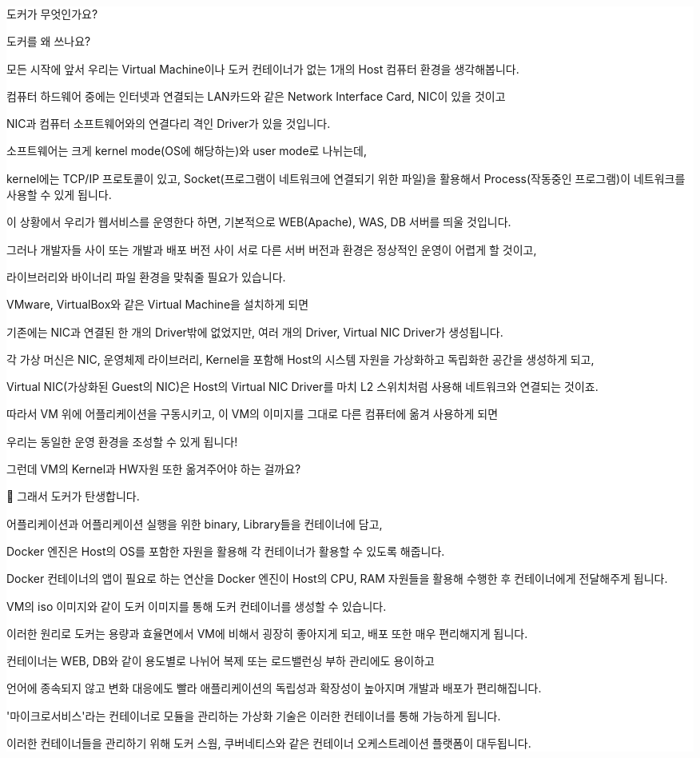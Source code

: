 도커가 무엇인가요?

도커를 왜 쓰나요?

 

모든 시작에 앞서 우리는 Virtual Machine이나 도커 컨테이너가 없는 1개의 Host 컴퓨터 환경을 생각해봅니다.

컴퓨터 하드웨어 중에는 인터넷과 연결되는 LAN카드와 같은 Network Interface Card, NIC이 있을 것이고 

NIC과 컴퓨터 소프트웨어와의 연결다리 격인 Driver가 있을 것입니다.

소프트웨어는 크게 kernel mode(OS에 해당하는)와 user mode로 나뉘는데,

kernel에는 TCP/IP 프로토콜이 있고, Socket(프로그램이 네트워크에 연결되기 위한 파일)을 활용해서 Process(작동중인 프로그램)이 네트워크를 사용할 수 있게 됩니다.




이 상황에서 우리가 웹서비스를 운영한다 하면, 기본적으로 WEB(Apache), WAS, DB 서버를 띄울 것입니다.

그러나 개발자들 사이 또는 개발과 배포 버전 사이 서로 다른 서버 버전과 환경은 정상적인 운영이 어렵게 할 것이고, 

라이브러리와 바이너리 파일 환경을 맞춰줄 필요가 있습니다.

 

VMware, VirtualBox와 같은 Virtual Machine을 설치하게 되면

기존에는 NIC과 연결된 한 개의 Driver밖에 없었지만, 여러 개의 Driver, Virtual NIC Driver가 생성됩니다.

각 가상 머신은 NIC, 운영체제 라이브러리, Kernel을 포함해 Host의 시스템 자원을 가상화하고 독립화한 공간을 생성하게 되고,

Virtual NIC(가상화된 Guest의 NIC)은 Host의 Virtual NIC Driver를 마치 L2 스위치처럼 사용해 네트워크와 연결되는 것이죠.

따라서 VM 위에 어플리케이션을 구동시키고, 이 VM의 이미지를 그대로 다른 컴퓨터에 옮겨 사용하게 되면

우리는 동일한 운영 환경을 조성할 수 있게 됩니다!

 

그런데 VM의 Kernel과 HW자원 또한 옮겨주어야 하는 걸까요?

🐳 그래서 도커가 탄생합니다.

어플리케이션과 어플리케이션 실행을 위한 binary, Library들을 컨테이너에 담고,

Docker 엔진은 Host의 OS를 포함한 자원을 활용해 각 컨테이너가 활용할 수 있도록 해줍니다.

Docker 컨테이너의 앱이 필요로 하는 연산을 Docker 엔진이 Host의 CPU, RAM 자원들을 활용해 수행한 후 컨테이너에게 전달해주게 됩니다.

VM의 iso 이미지와 같이 도커 이미지를 통해 도커 컨테이너를 생성할 수 있습니다.

 

이러한 원리로 도커는 용량과 효율면에서 VM에 비해서 굉장히 좋아지게 되고, 배포 또한 매우 편리해지게 됩니다.

컨테이너는 WEB, DB와 같이 용도별로 나뉘어 복제 또는 로드밸런싱 부하 관리에도 용이하고

언어에 종속되지 않고 변화 대응에도 빨라 애플리케이션의 독립성과 확장성이 높아지며 개발과 배포가 편리해집니다.

'마이크로서비스'라는 컨테이너로 모듈을 관리하는 가상화 기술은 이러한 컨테이너를 통해 가능하게 됩니다.

이러한 컨테이너들을 관리하기 위해 도커 스웜, 쿠버네티스와 같은 컨테이너 오케스트레이션 플랫폼이 대두됩니다.


 

 